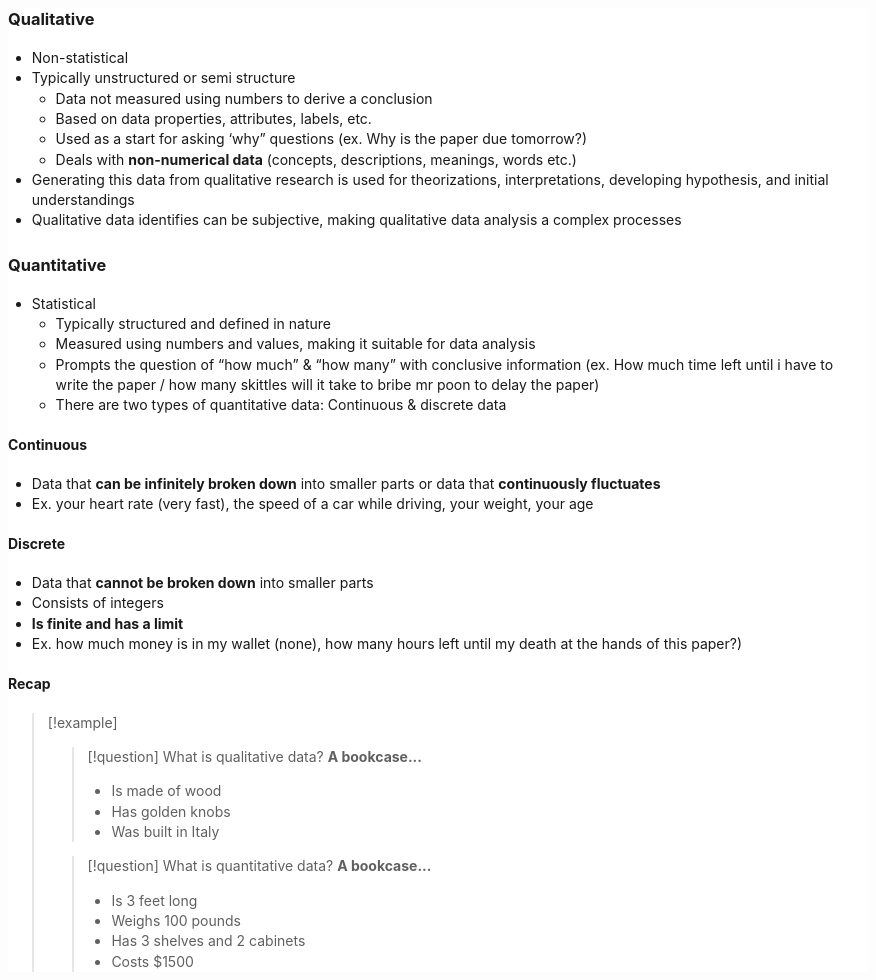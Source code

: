 ### Qualitative
- Non-statistical
- Typically unstructured or semi structure
	- Data not measured using numbers to derive a conclusion
	- Based on data properties, attributes, labels, etc.
	- Used as a start for asking ‘why” questions (ex. Why is the paper due tomorrow?)
	- Deals with **non-numerical data** (concepts, descriptions, meanings, words etc.)
- Generating this data from qualitative research is used for theorizations, interpretations, developing hypothesis, and initial understandings
- Qualitative data identifies can be subjective, making qualitative data analysis a complex processes

### Quantitative

- Statistical
	- Typically structured and defined in nature
	- Measured using numbers and values, making it suitable for data analysis
	- Prompts the question of “how much” & “how many” with conclusive information (ex. How much time left until i have to write the paper / how many skittles will it take to bribe mr poon to delay the paper)
	- There are two types of quantitative data: Continuous & discrete data

#### Continuous
- Data that **can be infinitely broken down** into smaller parts or data that **continuously fluctuates**
- Ex. your heart rate (very fast), the speed of a car while driving, your weight, your age

#### Discrete

- Data that **cannot be broken down** into smaller parts 
- Consists of integers
- **Is finite and has a limit**
- Ex. how much money is in my wallet (none), how many hours left until my death at the hands of this paper?)

#### Recap

>[!example]
>
>>[!question] What is qualitative data?
>>**A bookcase...**
>>- Is made of wood
>>- Has golden knobs
>>- Was built in Italy
>
>>[!question] What is quantitative data?
>>**A bookcase...**
>>- Is 3 feet long
>>- Weighs 100 pounds
>>- Has 3 shelves and 2 cabinets
>>- Costs \$1500
